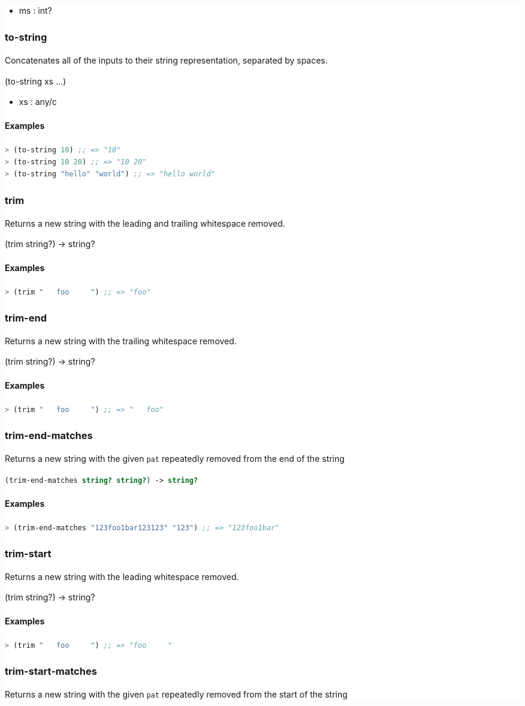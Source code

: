 * ms : int?
### **to-string**
Concatenates all of the inputs to their string representation, separated by spaces.

(to-string xs ...)

* xs : any/c

#### Examples
```scheme
> (to-string 10) ;; => "10"
> (to-string 10 20) ;; => "10 20"
> (to-string "hello" "world") ;; => "hello world"
```
### **trim**
Returns a new string with the leading and trailing whitespace removed.

(trim string?) -> string?

#### Examples

```scheme
> (trim "   foo     ") ;; => "foo"
```
### **trim-end**
Returns a new string with the trailing whitespace removed.

(trim string?) -> string?

#### Examples

```scheme
> (trim "   foo     ") ;; => "   foo"
```
### **trim-end-matches**
Returns a new string with the given `pat` repeatedly removed from the end
of the string

```scheme
(trim-end-matches string? string?) -> string?
```

#### Examples
```scheme
> (trim-end-matches "123foo1bar123123" "123") ;; => "123foo1bar"
```
### **trim-start**
Returns a new string with the leading whitespace removed.

(trim string?) -> string?

#### Examples

```scheme
> (trim "   foo     ") ;; => "foo     "
```
### **trim-start-matches**
Returns a new string with the given `pat` repeatedly removed from the start
of the string
